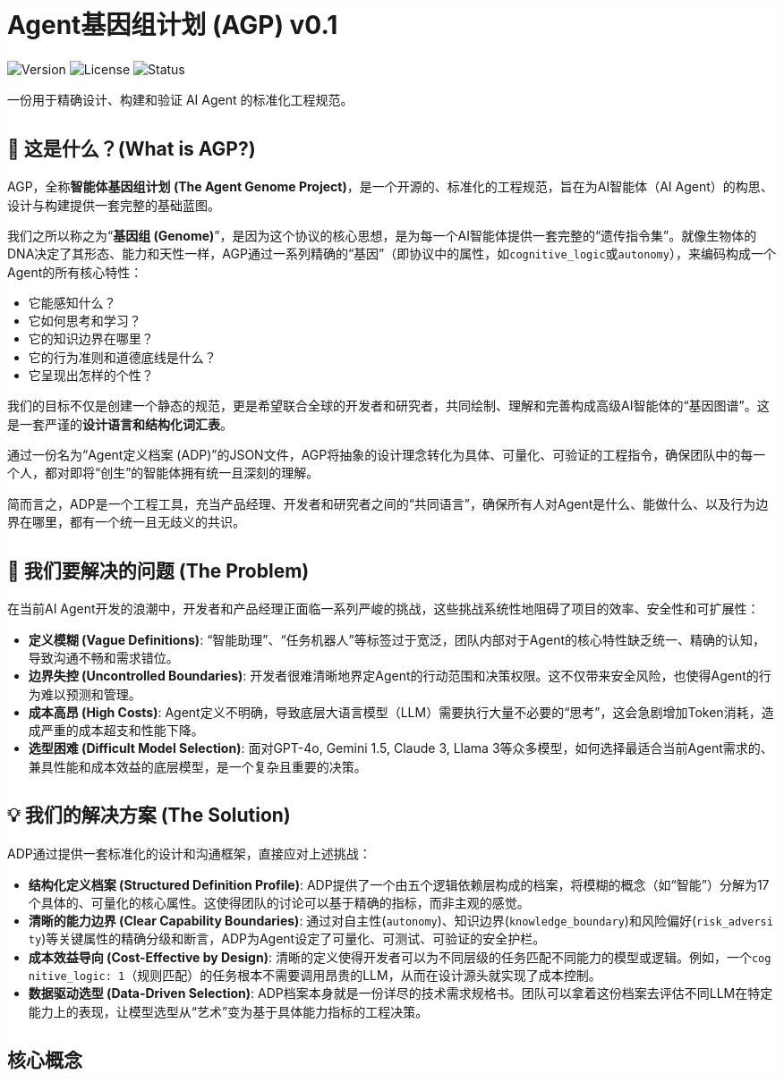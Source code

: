 # Agent基因组计划 (AGP) v0.1

![Version](https://img.shields.io/badge/version-v0.1-blue)
![License](https://img.shields.io/badge/License-Apache_2.0-blue.svg)
![Status](https://img.shields.io/badge/status-active-brightgreen)

一份用于精确设计、构建和验证 AI Agent 的标准化工程规范。

## 📖 这是什么？(What is AGP?)

AGP，全称**智能体基因组计划 (The Agent Genome Project)**，是一个开源的、标准化的工程规范，旨在为AI智能体（AI Agent）的构思、设计与构建提供一套完整的基础蓝图。

我们之所以称之为“**基因组 (Genome)**”，是因为这个协议的核心思想，是为每一个AI智能体提供一套完整的“遗传指令集”。就像生物体的DNA决定了其形态、能力和天性一样，AGP通过一系列精确的“基因”（即协议中的属性，如`cognitive_logic`或`autonomy`），来编码构成一个Agent的所有核心特性：

* 它能感知什么？
* 它如何思考和学习？
* 它的知识边界在哪里？
* 它的行为准则和道德底线是什么？
* 它呈现出怎样的个性？

我们的目标不仅是创建一个静态的规范，更是希望联合全球的开发者和研究者，共同绘制、理解和完善构成高级AI智能体的“基因图谱”。这是一套严谨的**设计语言和结构化词汇表**。

通过一份名为“Agent定义档案 (ADP)”的JSON文件，AGP将抽象的设计理念转化为具体、可量化、可验证的工程指令，确保团队中的每一个人，都对即将“创生”的智能体拥有统一且深刻的理解。

简而言之，ADP是一个工程工具，充当产品经理、开发者和研究者之间的“共同语言”，确保所有人对Agent是什么、能做什么、以及行为边界在哪里，都有一个统一且无歧义的共识。

## 🎯 我们要解决的问题 (The Problem)

在当前AI Agent开发的浪潮中，开发者和产品经理正面临一系列严峻的挑战，这些挑战系统性地阻碍了项目的效率、安全性和可扩展性：

* **定义模糊 (Vague Definitions)**: “智能助理”、“任务机器人”等标签过于宽泛，团队内部对于Agent的核心特性缺乏统一、精确的认知，导致沟通不畅和需求错位。
* **边界失控 (Uncontrolled Boundaries)**: 开发者很难清晰地界定Agent的行动范围和决策权限。这不仅带来安全风险，也使得Agent的行为难以预测和管理。
* **成本高昂 (High Costs)**: Agent定义不明确，导致底层大语言模型（LLM）需要执行大量不必要的“思考”，这会急剧增加Token消耗，造成严重的成本超支和性能下降。
* **选型困难 (Difficult Model Selection)**: 面对GPT-4o, Gemini 1.5, Claude 3, Llama 3等众多模型，如何选择最适合当前Agent需求的、兼具性能和成本效益的底层模型，是一个复杂且重要的决策。

## 💡 我们的解决方案 (The Solution)

ADP通过提供一套标准化的设计和沟通框架，直接应对上述挑战：

* **结构化定义档案 (Structured Definition Profile)**: ADP提供了一个由五个逻辑依赖层构成的档案，将模糊的概念（如“智能”）分解为17个具体的、可量化的核心属性。这使得团队的讨论可以基于精确的指标，而非主观的感觉。
* **清晰的能力边界 (Clear Capability Boundaries)**: 通过对自主性(`autonomy`)、知识边界(`knowledge_boundary`)和风险偏好(`risk_adversity`)等关键属性的精确分级和断言，ADP为Agent设定了可量化、可测试、可验证的安全护栏。
* **成本效益导向 (Cost-Effective by Design)**: 清晰的定义使得开发者可以为不同层级的任务匹配不同能力的模型或逻辑。例如，一个`cognitive_logic: 1`（规则匹配）的任务根本不需要调用昂贵的LLM，从而在设计源头就实现了成本控制。
* **数据驱动选型 (Data-Driven Selection)**: ADP档案本身就是一份详尽的技术需求规格书。团队可以拿着这份档案去评估不同LLM在特定能力上的表现，让模型选型从“艺术”变为基于具体能力指标的工程决策。

## 核心概念
